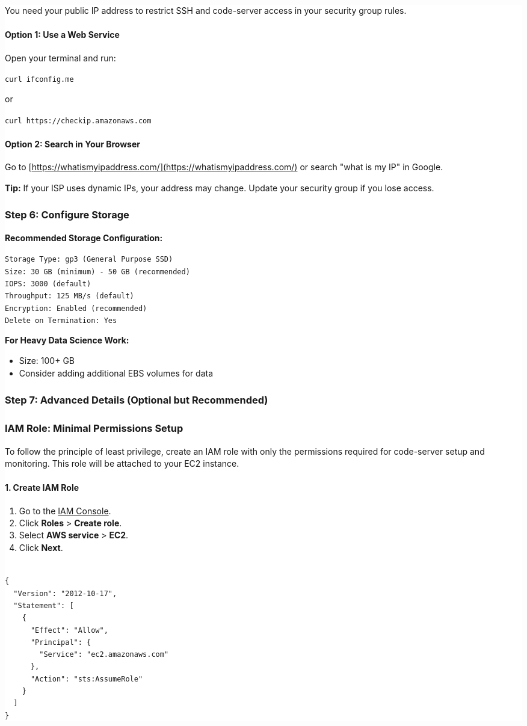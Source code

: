 You need your public IP address to restrict SSH and code-server access in your security group rules.

#### Option 1: Use a Web Service

Open your terminal and run:

```bash
curl ifconfig.me
```
or
```bash
curl https://checkip.amazonaws.com
```

#### Option 2: Search in Your Browser

Go to [https://whatismyipaddress.com/](https://whatismyipaddress.com/) or search "what is my IP" in Google.

**Tip:** If your ISP uses dynamic IPs, your address may change. Update your security group if you lose access.

### Step 6: Configure Storage

**Recommended Storage Configuration:**

```
Storage Type: gp3 (General Purpose SSD)
Size: 30 GB (minimum) - 50 GB (recommended)
IOPS: 3000 (default)
Throughput: 125 MB/s (default)
Encryption: Enabled (recommended)
Delete on Termination: Yes
```

**For Heavy Data Science Work:**
- Size: 100+ GB
- Consider adding additional EBS volumes for data

### Step 7: Advanced Details (Optional but Recommended)

### IAM Role: Minimal Permissions Setup

To follow the principle of least privilege, create an IAM role with only the permissions required for code-server setup and monitoring. This role will be attached to your EC2 instance.

#### 1. Create IAM Role

1. Go to the [IAM Console](https://console.aws.amazon.com/iam/).
2. Click **Roles** > **Create role**.
3. Select **AWS service** > **EC2**.
4. Click **Next**.

```iam role json

{
  "Version": "2012-10-17",
  "Statement": [
    {
      "Effect": "Allow",
      "Principal": {
        "Service": "ec2.amazonaws.com"
      },
      "Action": "sts:AssumeRole"
    }
  ]
}
```